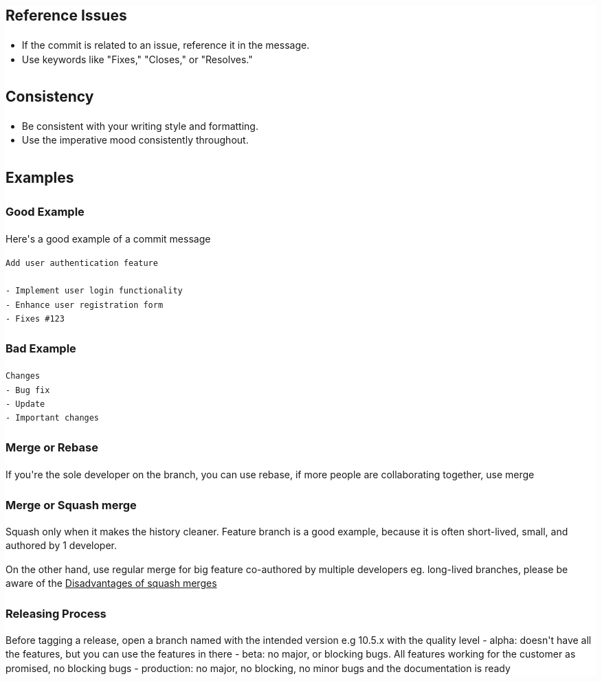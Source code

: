 ## Reference Issues

- If the commit is related to an issue, reference it in the message.
- Use keywords like "Fixes," "Closes," or "Resolves."

## Consistency

- Be consistent with your writing style and formatting.
- Use the imperative mood consistently throughout.

## Examples

### Good Example

Here's a good example of a commit message
```
Add user authentication feature

- Implement user login functionality
- Enhance user registration form
- Fixes #123
```

### Bad Example

```
Changes
- Bug fix
- Update
- Important changes
```

### Merge or Rebase

If you're the sole developer on the branch, you can use rebase, if more people are collaborating together, use merge

### Merge or Squash merge

Squash only when it makes the history cleaner. Feature branch is a good example, because it is often short-lived, small, and authored by 1 developer.

On the other hand, use regular merge for big feature co-authored by multiple developers eg. long-lived branches, please be aware of the [Disadvantages of squash merges](https://docs.github.com/en/repositories/configuring-branches-and-merges-in-your-repository/configuring-pull-request-merges/about-merge-methods-on-github#squashing-your-merge-commits)

### Releasing Process

Before tagging a release, open a branch named with the intended version e.g 10.5.x with the quality level
    - alpha: doesn't have all the features, but you can use the features in there
    - beta: no major, or blocking bugs. All features working for the customer as promised, no blocking bugs
    - production: no major, no blocking, no minor bugs and the documentation is ready
  